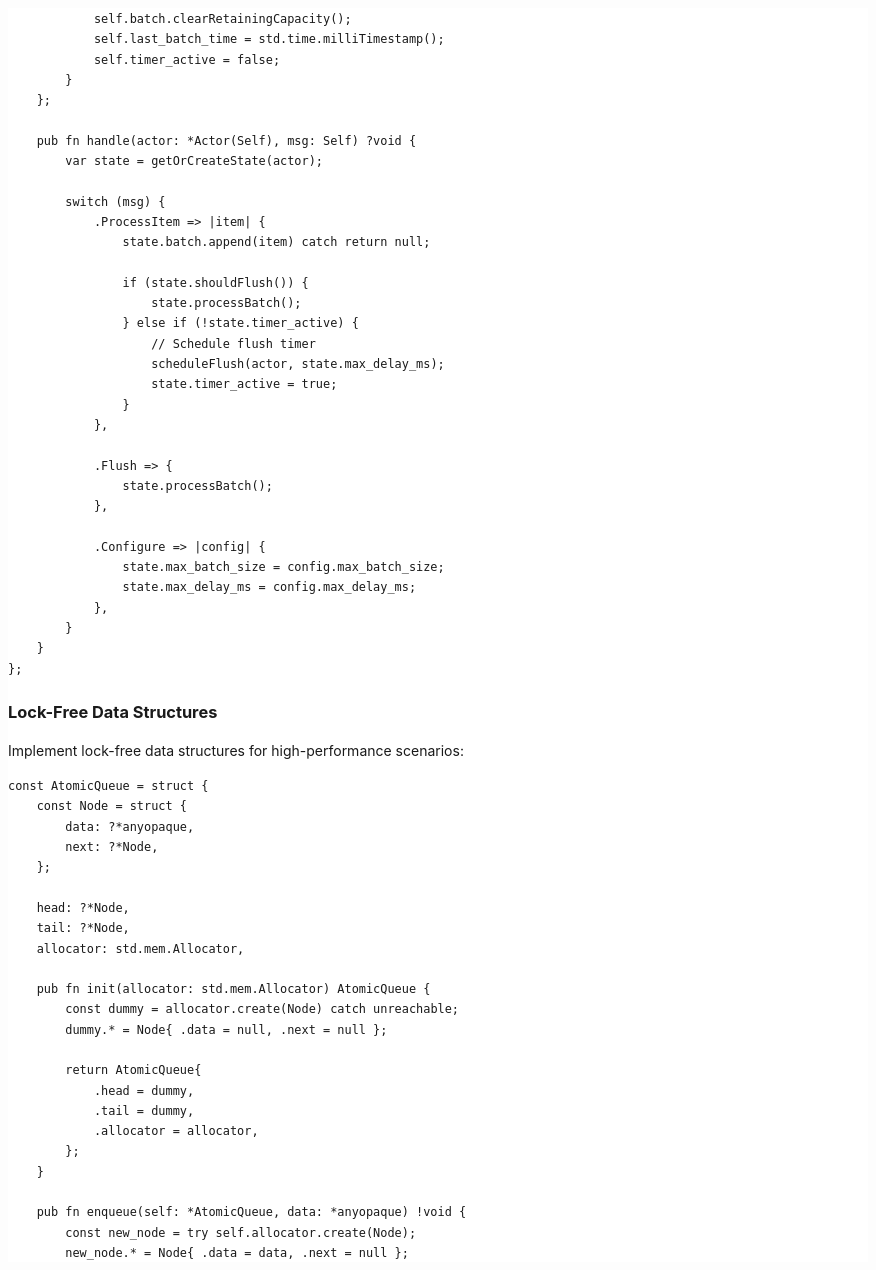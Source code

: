 ```zig
            self.batch.clearRetainingCapacity();
            self.last_batch_time = std.time.milliTimestamp();
            self.timer_active = false;
        }
    };
    
    pub fn handle(actor: *Actor(Self), msg: Self) ?void {
        var state = getOrCreateState(actor);
        
        switch (msg) {
            .ProcessItem => |item| {
                state.batch.append(item) catch return null;
                
                if (state.shouldFlush()) {
                    state.processBatch();
                } else if (!state.timer_active) {
                    // Schedule flush timer
                    scheduleFlush(actor, state.max_delay_ms);
                    state.timer_active = true;
                }
            },
            
            .Flush => {
                state.processBatch();
            },
            
            .Configure => |config| {
                state.max_batch_size = config.max_batch_size;
                state.max_delay_ms = config.max_delay_ms;
            },
        }
    }
};
```

### Lock-Free Data Structures

Implement lock-free data structures for high-performance scenarios:

```zig
const AtomicQueue = struct {
    const Node = struct {
        data: ?*anyopaque,
        next: ?*Node,
    };
    
    head: ?*Node,
    tail: ?*Node,
    allocator: std.mem.Allocator,
    
    pub fn init(allocator: std.mem.Allocator) AtomicQueue {
        const dummy = allocator.create(Node) catch unreachable;
        dummy.* = Node{ .data = null, .next = null };
        
        return AtomicQueue{
            .head = dummy,
            .tail = dummy,
            .allocator = allocator,
        };
    }
    
    pub fn enqueue(self: *AtomicQueue, data: *anyopaque) !void {
        const new_node = try self.allocator.create(Node);
        new_node.* = Node{ .data = data, .next = null };
```